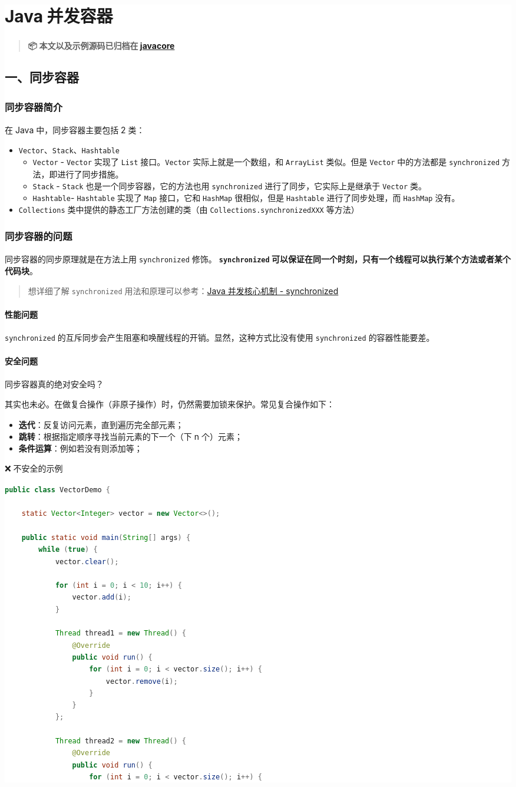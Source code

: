 # Java 并发容器

> **📦 本文以及示例源码已归档在 [javacore](https://dunwu.github.io/javacore/#/)**

## 一、同步容器

### 同步容器简介

在 Java 中，同步容器主要包括 2 类：

- `Vector`、`Stack`、`Hashtable`
  - `Vector` - `Vector` 实现了 `List` 接口。`Vector` 实际上就是一个数组，和 `ArrayList` 类似。但是 `Vector` 中的方法都是 `synchronized` 方法，即进行了同步措施。
  - `Stack` - `Stack` 也是一个同步容器，它的方法也用 `synchronized` 进行了同步，它实际上是继承于 `Vector` 类。
  - `Hashtable`- `Hashtable` 实现了 `Map` 接口，它和 `HashMap` 很相似，但是 `Hashtable` 进行了同步处理，而 `HashMap` 没有。
- `Collections` 类中提供的静态工厂方法创建的类（由 `Collections.synchronizedXXX` 等方法）

### 同步容器的问题

同步容器的同步原理就是在方法上用 `synchronized` 修饰。 **`synchronized` 可以保证在同一个时刻，只有一个线程可以执行某个方法或者某个代码块**。

> 想详细了解 `synchronized` 用法和原理可以参考：[Java 并发核心机制 - synchronized](https://github.com/dunwu/javacore/blob/master/docs/concurrent/java-concurrent-basic-mechanism.md#%E4%BA%8Csynchronized)

#### 性能问题

`synchronized` 的互斥同步会产生阻塞和唤醒线程的开销。显然，这种方式比没有使用 `synchronized` 的容器性能要差。

#### 安全问题

同步容器真的绝对安全吗？

其实也未必。在做复合操作（非原子操作）时，仍然需要加锁来保护。常见复合操作如下：

- **迭代**：反复访问元素，直到遍历完全部元素；
- **跳转**：根据指定顺序寻找当前元素的下一个（下 n 个）元素；
- **条件运算**：例如若没有则添加等；

❌ 不安全的示例

```java
public class VectorDemo {

    static Vector<Integer> vector = new Vector<>();

    public static void main(String[] args) {
        while (true) {
            vector.clear();

            for (int i = 0; i < 10; i++) {
                vector.add(i);
            }

            Thread thread1 = new Thread() {
                @Override
                public void run() {
                    for (int i = 0; i < vector.size(); i++) {
                        vector.remove(i);
                    }
                }
            };

            Thread thread2 = new Thread() {
                @Override
                public void run() {
                    for (int i = 0; i < vector.size(); i++) {
```
